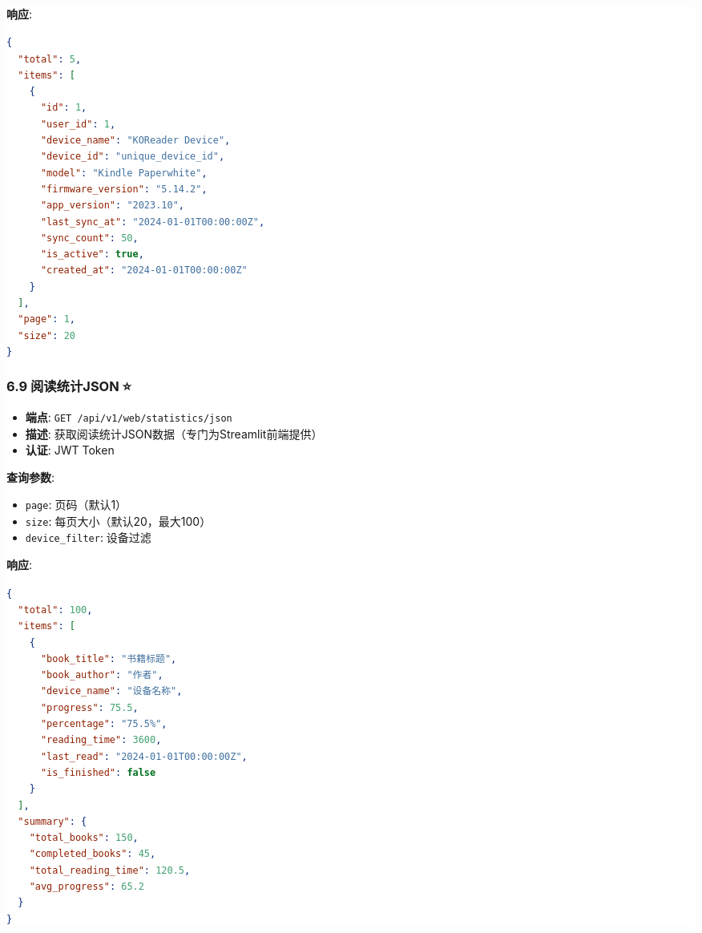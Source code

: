 **响应**:
```json
{
  "total": 5,
  "items": [
    {
      "id": 1,
      "user_id": 1,
      "device_name": "KOReader Device",
      "device_id": "unique_device_id",
      "model": "Kindle Paperwhite",
      "firmware_version": "5.14.2",
      "app_version": "2023.10",
      "last_sync_at": "2024-01-01T00:00:00Z",
      "sync_count": 50,
      "is_active": true,
      "created_at": "2024-01-01T00:00:00Z"
    }
  ],
  "page": 1,
  "size": 20
}
```

### 6.9 阅读统计JSON ⭐
- **端点**: `GET /api/v1/web/statistics/json`
- **描述**: 获取阅读统计JSON数据（专门为Streamlit前端提供）
- **认证**: JWT Token

**查询参数**:
- `page`: 页码（默认1）
- `size`: 每页大小（默认20，最大100）
- `device_filter`: 设备过滤

**响应**:
```json
{
  "total": 100,
  "items": [
    {
      "book_title": "书籍标题",
      "book_author": "作者",
      "device_name": "设备名称",
      "progress": 75.5,
      "percentage": "75.5%",
      "reading_time": 3600,
      "last_read": "2024-01-01T00:00:00Z",
      "is_finished": false
    }
  ],
  "summary": {
    "total_books": 150,
    "completed_books": 45,
    "total_reading_time": 120.5,
    "avg_progress": 65.2
  }
}
```
